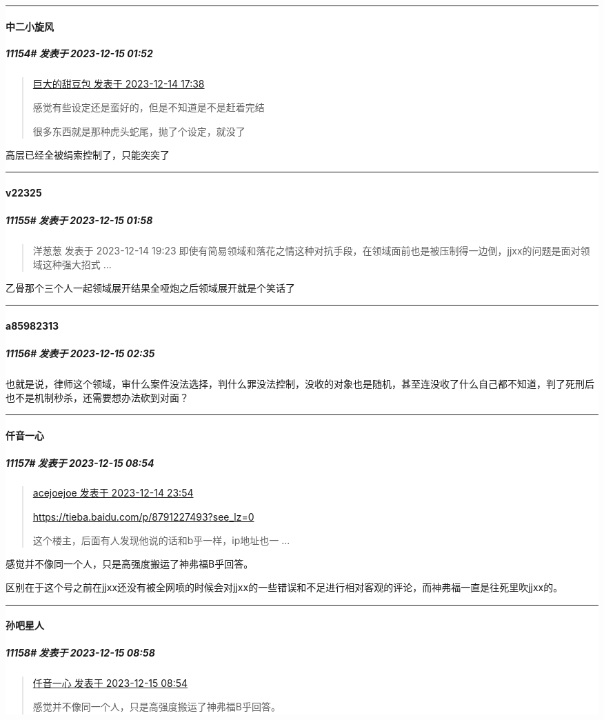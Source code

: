 
*****

####  中二小旋风  
##### 11154#       发表于 2023-12-15 01:52

<blockquote><a href="httphttps://bbs.saraba1st.com/2b/forum.php?mod=redirect&amp;goto=findpost&amp;pid=63328240&amp;ptid=1717712" target="_blank">巨大的甜豆包 发表于 2023-12-14 17:38</a>

感觉有些设定还是蛮好的，但是不知道是不是赶着完结

很多东西就是那种虎头蛇尾，抛了个设定，就没了</blockquote>
高层已经全被绢索控制了，只能突突了


*****

####  v22325  
##### 11155#       发表于 2023-12-15 01:58

<blockquote>洋葱葱 发表于 2023-12-14 19:23
即使有简易领域和落花之情这种对抗手段，在领域面前也是被压制得一边倒，jjxx的问题是面对领域这种强大招式 ...</blockquote>
乙骨那个三个人一起领域展开结果全哑炮之后领域展开就是个笑话了


*****

####  a85982313  
##### 11156#       发表于 2023-12-15 02:35

也就是说，律师这个领域，审什么案件没法选择，判什么罪没法控制，没收的对象也是随机，甚至连没收了什么自己都不知道，判了死刑后也不是机制秒杀，还需要想办法砍到对面？


*****

####  仟音一心  
##### 11157#       发表于 2023-12-15 08:54

<blockquote><a href="httphttps://bbs.saraba1st.com/2b/forum.php?mod=redirect&amp;goto=findpost&amp;pid=63331869&amp;ptid=1717712" target="_blank">acejoejoe 发表于 2023-12-14 23:54</a>

https://tieba.baidu.com/p/8791227493?see_lz=0

这个楼主，后面有人发现他说的话和b乎一样，ip地址也一 ...</blockquote>
感觉并不像同一个人，只是高强度搬运了神弗福B乎回答。

区别在于这个号之前在jjxx还没有被全网喷的时候会对jjxx的一些错误和不足进行相对客观的评论，而神弗福一直是往死里吹jjxx的。

*****

####  孙吧星人  
##### 11158#       发表于 2023-12-15 08:58

<blockquote><a href="httphttps://bbs.saraba1st.com/2b/forum.php?mod=redirect&amp;goto=findpost&amp;pid=63333118&amp;ptid=1717712" target="_blank">仟音一心 发表于 2023-12-15 08:54</a>

感觉并不像同一个人，只是高强度搬运了神弗福B乎回答。

